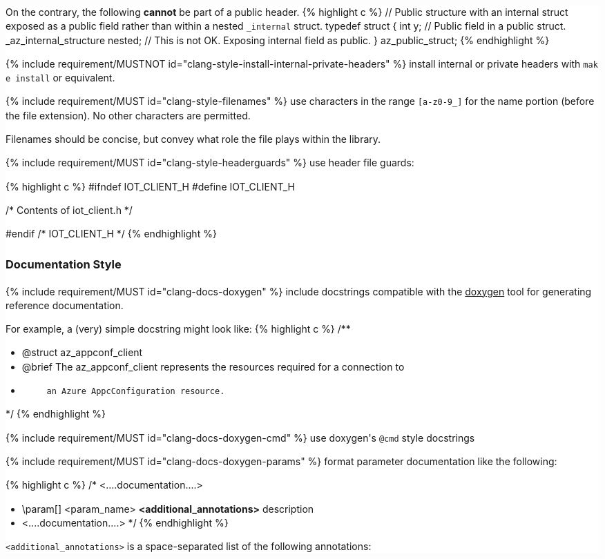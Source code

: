 On the contrary, the following **cannot** be part of a public header.
{% highlight c %}
// Public structure with an internal struct exposed as a public field rather than within a nested `_internal` struct.
typedef struct {
      int y; // Public field in a public struct.
      _az_internal_structure nested; // This is not OK. Exposing internal field as public.
} az_public_struct;
{% endhighlight %}

{% include requirement/MUSTNOT id="clang-style-install-internal-private-headers" %} install internal or private headers with `make install` or equivalent.

{% include requirement/MUST id="clang-style-filenames" %} use characters in the range `[a-z0-9_]` for the name portion (before the file extension).  No other characters are permitted.

Filenames should be concise, but convey what role the file plays within the library.

{% include requirement/MUST id="clang-style-headerguards" %} use header file guards:

{% highlight c %}
#ifndef IOT_CLIENT_H
#define IOT_CLIENT_H

/* Contents of iot_client.h */

#endif /* IOT_CLIENT_H */
{% endhighlight %}

### Documentation Style

{% include requirement/MUST id="clang-docs-doxygen" %} include docstrings compatible with the [doxygen](http://www.doxygen.nl/index.html) tool for generating reference documentation.

For example, a (very) simple docstring might look like:
{% highlight c %}
/**
 *   @struct az_appconf_client
 *   @brief The az_appconf_client represents the resources required for a connection to
 *          an Azure AppcConfiguration resource.
 */
{% endhighlight %}

{% include requirement/MUST id="clang-docs-doxygen-cmd" %} use doxygen's `@cmd` style docstrings

{% include requirement/MUST id="clang-docs-doxygen-params" %} format parameter documentation like the following:

{% highlight c %}
/* <....documentation....>
* \param[<direction>] <param_name> __<additional_annotations>__ description
* <....documentation....>
*/
{% endhighlight %}

`<additional_annotations>` is a space-separated list of the following annotations:
